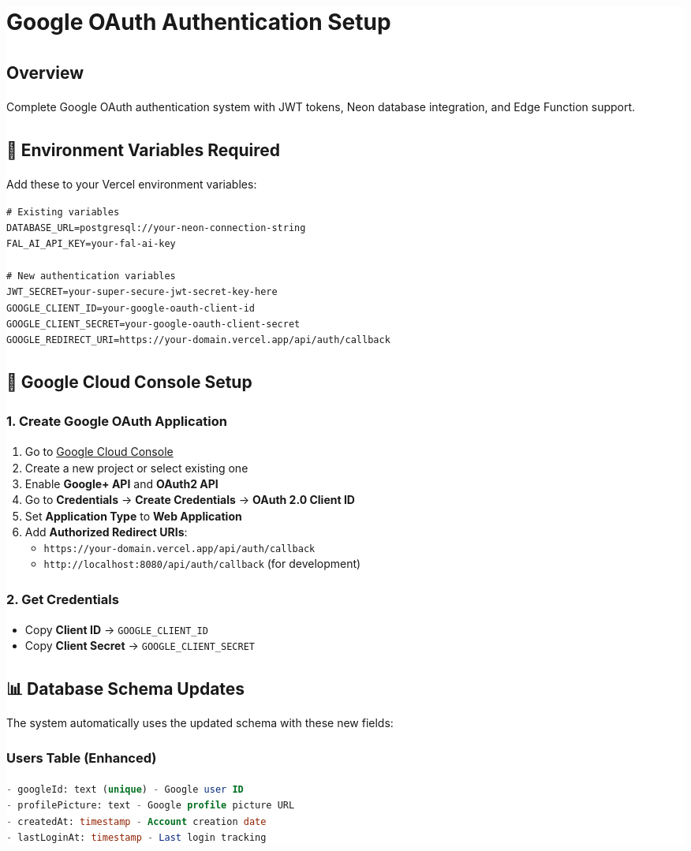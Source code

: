 # Google OAuth Authentication Setup

## Overview
Complete Google OAuth authentication system with JWT tokens, Neon database integration, and Edge Function support.

## 🔧 **Environment Variables Required**

Add these to your Vercel environment variables:

```env
# Existing variables
DATABASE_URL=postgresql://your-neon-connection-string
FAL_AI_API_KEY=your-fal-ai-key

# New authentication variables
JWT_SECRET=your-super-secure-jwt-secret-key-here
GOOGLE_CLIENT_ID=your-google-oauth-client-id
GOOGLE_CLIENT_SECRET=your-google-oauth-client-secret
GOOGLE_REDIRECT_URI=https://your-domain.vercel.app/api/auth/callback
```

## 🚀 **Google Cloud Console Setup**

### 1. Create Google OAuth Application

1. Go to [Google Cloud Console](https://console.cloud.google.com/)
2. Create a new project or select existing one
3. Enable **Google+ API** and **OAuth2 API**
4. Go to **Credentials** → **Create Credentials** → **OAuth 2.0 Client ID**
5. Set **Application Type** to **Web Application**
6. Add **Authorized Redirect URIs**:
   - `https://your-domain.vercel.app/api/auth/callback`
   - `http://localhost:8080/api/auth/callback` (for development)

### 2. Get Credentials
- Copy **Client ID** → `GOOGLE_CLIENT_ID`
- Copy **Client Secret** → `GOOGLE_CLIENT_SECRET`

## 📊 **Database Schema Updates**

The system automatically uses the updated schema with these new fields:

### Users Table (Enhanced)
```sql
- googleId: text (unique) - Google user ID
- profilePicture: text - Google profile picture URL  
- createdAt: timestamp - Account creation date
- lastLoginAt: timestamp - Last login tracking
```
